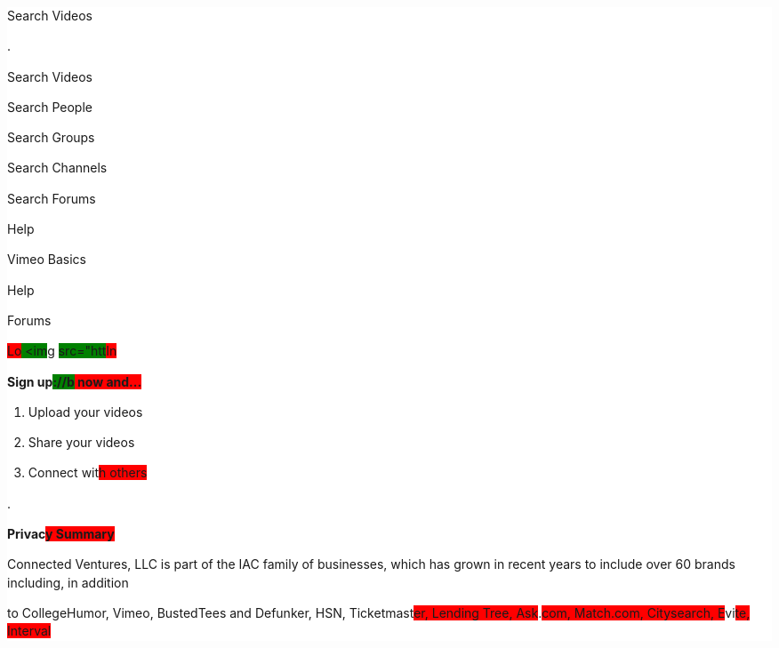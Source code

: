 
 


Search Videos


 


.


Search Videos


 


Search People


Search Groups


Search Channels


Search Forums


Help


 


 Vimeo Basics


Help


Forums


<span style="background-color: red;">Lo</span><span style="background-color: green;"> <im</span>g <span style="background-color: green;">src="htt</span><span style="background-color: red;">In


**Sign u</span>p<span style="background-color: green;">://b</span><span style="background-color: red;"> now and...**


1. Upload your videos


2. Share your videos


3. Connect w</span>it<span style="background-color: red;">h others


.


**Priva</span>c<span style="background-color: red;">y Summary**


Connected Ventures, LLC is part of the IAC family of businesses, which has grown in recent years to include over 60 brands including, in addition


to CollegeHumor, Vimeo, BustedTees and Defunker, HSN, Ticketm</span>ast<span style="background-color: red;">er, Lending Tree, Ask</span>.<span style="background-color: red;">com, Match.com, Citysearch, E</span>vi<span style="background-color: red;">te, Interval
